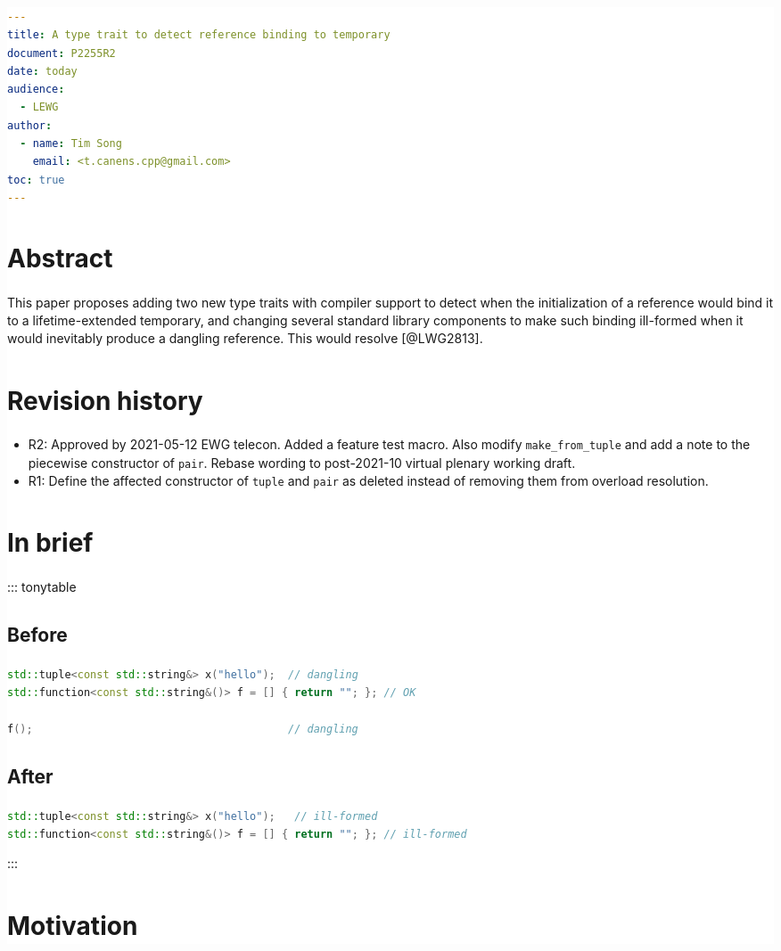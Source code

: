 ```yaml
---
title: A type trait to detect reference binding to temporary
document: P2255R2
date: today
audience:
  - LEWG
author:
  - name: Tim Song
    email: <t.canens.cpp@gmail.com>
toc: true
---
```


# Abstract

This paper proposes adding two new type traits with compiler support to detect
when the initialization of a reference would bind it to a lifetime-extended temporary,
and changing several standard library components to make such binding ill-formed
when it would inevitably produce a dangling reference. This would resolve [@LWG2813].

# Revision history
- R2: Approved by 2021-05-12 EWG telecon. Added a feature test macro.
      Also modify `make_from_tuple` and add a note to the piecewise constructor of
      `pair`. Rebase wording to post-2021-10 virtual plenary working draft.
- R1: Define the affected constructor of `tuple` and `pair` as deleted instead
  of removing them from overload resolution.

# In brief

::: tonytable
## Before
```c++
std::tuple<const std::string&> x("hello");  // dangling
std::function<const std::string&()> f = [] { return ""; }; // OK

f();                                        // dangling
```

## After
```c++
std::tuple<const std::string&> x("hello");   // ill-formed
std::function<const std::string&()> f = [] { return ""; }; // ill-formed
```
:::

# Motivation

